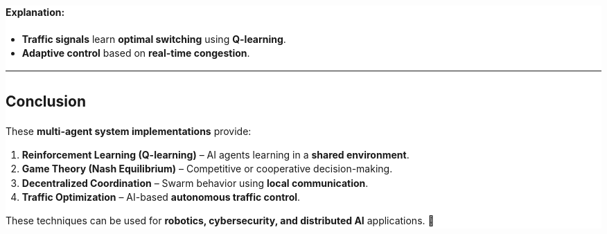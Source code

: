 #### **Explanation:**
- **Traffic signals** learn **optimal switching** using **Q-learning**.
- **Adaptive control** based on **real-time congestion**.

---

## **Conclusion**
These **multi-agent system implementations** provide:
1. **Reinforcement Learning (Q-learning)** – AI agents learning in a **shared environment**.
2. **Game Theory (Nash Equilibrium)** – Competitive or cooperative decision-making.
3. **Decentralized Coordination** – Swarm behavior using **local communication**.
4. **Traffic Optimization** – AI-based **autonomous traffic control**.

These techniques can be used for **robotics, cybersecurity, and distributed AI** applications. 🚀



